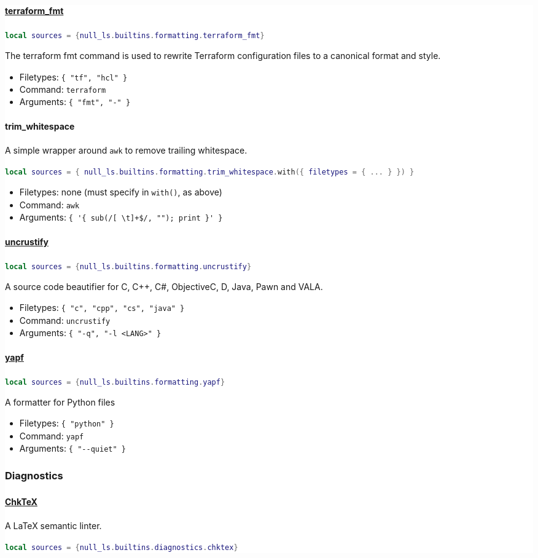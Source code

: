 #### [terraform_fmt](https://www.terraform.io/docs/cli/commands/fmt.html)

```lua
local sources = {null_ls.builtins.formatting.terraform_fmt}
```

The terraform fmt command is used to rewrite Terraform configuration files to a canonical format and style. 

- Filetypes: `{ "tf", "hcl" }`
- Command: `terraform`
- Arguments: `{ "fmt", "-" }`

#### trim_whitespace

A simple wrapper around `awk` to remove trailing whitespace.

```lua
local sources = { null_ls.builtins.formatting.trim_whitespace.with({ filetypes = { ... } }) }
```

- Filetypes: none (must specify in `with()`, as above)
- Command: `awk`
- Arguments: `{ '{ sub(/[ \t]+$/, ""); print }' }`

#### [uncrustify](https://github.com/uncrustify/uncrustify)

```lua
local sources = {null_ls.builtins.formatting.uncrustify}
```

A source code beautifier for C, C++, C#, ObjectiveC, D, Java, Pawn and VALA.

- Filetypes: `{ "c", "cpp", "cs", "java" }`
- Command: `uncrustify`
- Arguments: `{ "-q", "-l <LANG>" }`

#### [yapf](https://github.com/google/yapf)

```lua
local sources = {null_ls.builtins.formatting.yapf}
```

A formatter for Python files

- Filetypes: `{ "python" }`
- Command: `yapf`
- Arguments: `{ "--quiet" }`

### Diagnostics

#### [ChkTeX](https://www.nongnu.org/chktex/)

A LaTeX semantic linter.

```lua
local sources = {null_ls.builtins.diagnostics.chktex}
```
